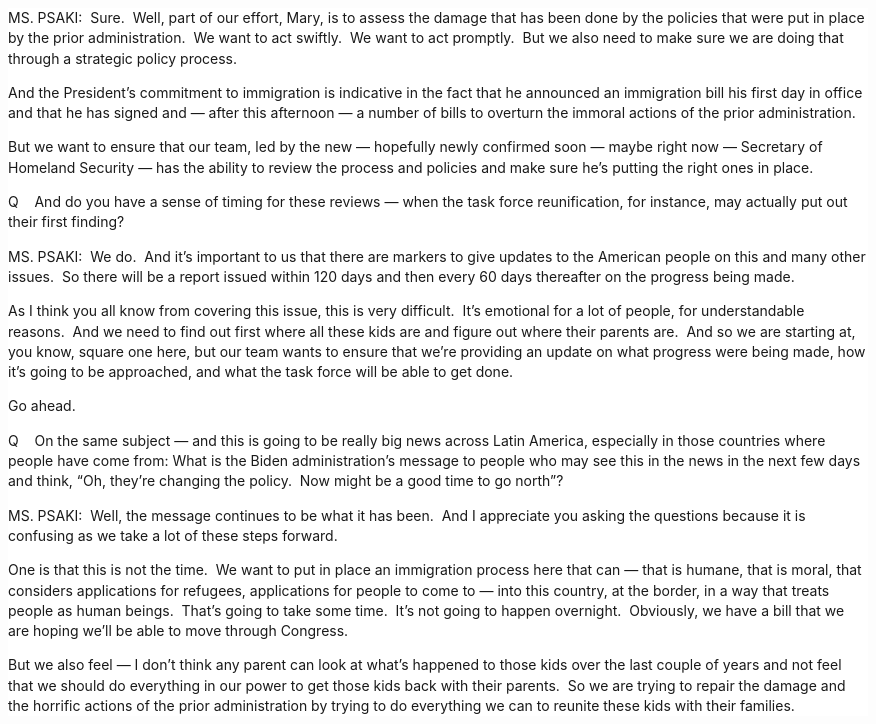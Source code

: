 MS. PSAKI:  Sure.  Well, part of our effort, Mary, is to assess the
damage that has been done by the policies that were put in place by the
prior administration.  We want to act swiftly.  We want to act
promptly.  But we also need to make sure we are doing that through a
strategic policy process. 

And the President’s commitment to immigration is indicative in the fact
that he announced an immigration bill his first day in office and that
he has signed and — after this afternoon — a number of bills to overturn
the immoral actions of the prior administration. 

But we want to ensure that our team, led by the new — hopefully newly
confirmed soon — maybe right now — Secretary of Homeland Security — has
the ability to review the process and policies and make sure he’s
putting the right ones in place.

Q    And do you have a sense of timing for these reviews — when the task
force reunification, for instance, may actually put out their first
finding?

MS. PSAKI:  We do.  And it’s important to us that there are markers to
give updates to the American people on this and many other issues.  So
there will be a report issued within 120 days and then every 60 days
thereafter on the progress being made. 

As I think you all know from covering this issue, this is very
difficult.  It’s emotional for a lot of people, for understandable
reasons.  And we need to find out first where all these kids are and
figure out where their parents are.  And so we are starting at, you
know, square one here, but our team wants to ensure that we’re providing
an update on what progress were being made, how it’s going to be
approached, and what the task force will be able to get done.

Go ahead.

Q    On the same subject — and this is going to be really big news
across Latin America, especially in those countries where people have
come from: What is the Biden administration’s message to people who may
see this in the news in the next few days and think, “Oh, they’re
changing the policy.  Now might be a good time to go north”?

MS. PSAKI:  Well, the message continues to be what it has been.  And I
appreciate you asking the questions because it is confusing as we take a
lot of these steps forward. 

One is that this is not the time.  We want to put in place an
immigration process here that can — that is humane, that is moral, that
considers applications for refugees, applications for people to come to
— into this country, at the border, in a way that treats people as human
beings.  That’s going to take some time.  It’s not going to happen
overnight.  Obviously, we have a bill that we are hoping we’ll be able
to move through Congress. 

But we also feel — I don’t think any parent can look at what’s happened
to those kids over the last couple of years and not feel that we should
do everything in our power to get those kids back with their parents. 
So we are trying to repair the damage and the horrific actions of the
prior administration by trying to do everything we can to reunite these
kids with their families. 
